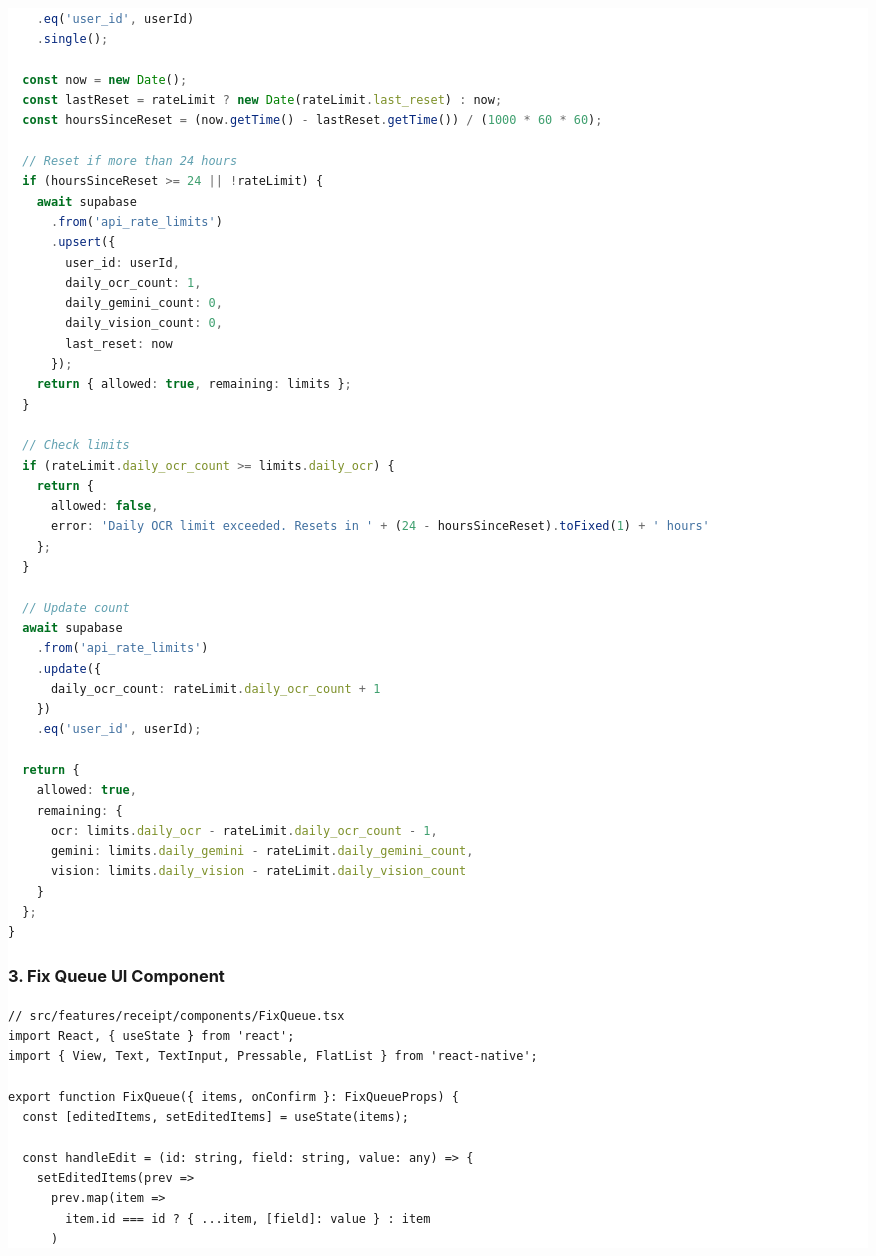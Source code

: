 ```typescript
    .eq('user_id', userId)
    .single();

  const now = new Date();
  const lastReset = rateLimit ? new Date(rateLimit.last_reset) : now;
  const hoursSinceReset = (now.getTime() - lastReset.getTime()) / (1000 * 60 * 60);

  // Reset if more than 24 hours
  if (hoursSinceReset >= 24 || !rateLimit) {
    await supabase
      .from('api_rate_limits')
      .upsert({
        user_id: userId,
        daily_ocr_count: 1,
        daily_gemini_count: 0,
        daily_vision_count: 0,
        last_reset: now
      });
    return { allowed: true, remaining: limits };
  }

  // Check limits
  if (rateLimit.daily_ocr_count >= limits.daily_ocr) {
    return {
      allowed: false,
      error: 'Daily OCR limit exceeded. Resets in ' + (24 - hoursSinceReset).toFixed(1) + ' hours'
    };
  }

  // Update count
  await supabase
    .from('api_rate_limits')
    .update({
      daily_ocr_count: rateLimit.daily_ocr_count + 1
    })
    .eq('user_id', userId);

  return {
    allowed: true,
    remaining: {
      ocr: limits.daily_ocr - rateLimit.daily_ocr_count - 1,
      gemini: limits.daily_gemini - rateLimit.daily_gemini_count,
      vision: limits.daily_vision - rateLimit.daily_vision_count
    }
  };
}
```

### 3. Fix Queue UI Component

```tsx
// src/features/receipt/components/FixQueue.tsx
import React, { useState } from 'react';
import { View, Text, TextInput, Pressable, FlatList } from 'react-native';

export function FixQueue({ items, onConfirm }: FixQueueProps) {
  const [editedItems, setEditedItems] = useState(items);

  const handleEdit = (id: string, field: string, value: any) => {
    setEditedItems(prev =>
      prev.map(item =>
        item.id === id ? { ...item, [field]: value } : item
      )
```